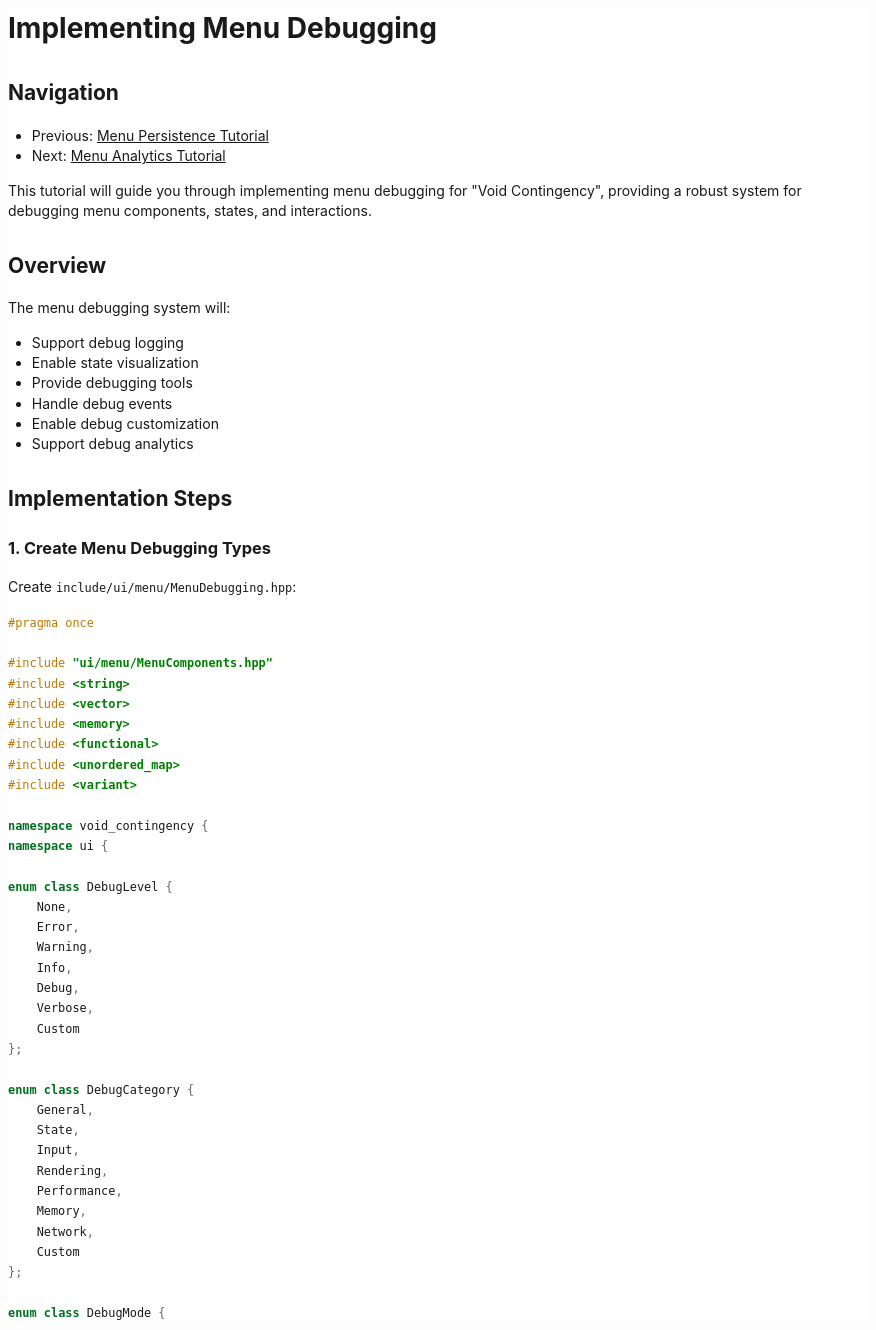 # Implementing Menu Debugging

## Navigation

- Previous: [Menu Persistence Tutorial](./menu_persistence.md)
- Next: [Menu Analytics Tutorial](./menu_analytics.md)

This tutorial will guide you through implementing menu debugging for "Void Contingency", providing a robust system for debugging menu components, states, and interactions.

## Overview

The menu debugging system will:

- Support debug logging
- Enable state visualization
- Provide debugging tools
- Handle debug events
- Enable debug customization
- Support debug analytics

## Implementation Steps

### 1. Create Menu Debugging Types

Create `include/ui/menu/MenuDebugging.hpp`:

```cpp
#pragma once

#include "ui/menu/MenuComponents.hpp"
#include <string>
#include <vector>
#include <memory>
#include <functional>
#include <unordered_map>
#include <variant>

namespace void_contingency {
namespace ui {

enum class DebugLevel {
    None,
    Error,
    Warning,
    Info,
    Debug,
    Verbose,
    Custom
};

enum class DebugCategory {
    General,
    State,
    Input,
    Rendering,
    Performance,
    Memory,
    Network,
    Custom
};

enum class DebugMode {
```